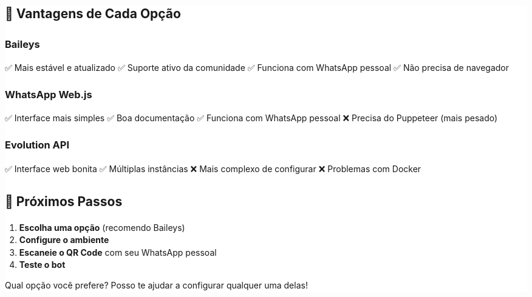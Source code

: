## 🎯 Vantagens de Cada Opção

### Baileys
✅ Mais estável e atualizado
✅ Suporte ativo da comunidade
✅ Funciona com WhatsApp pessoal
✅ Não precisa de navegador

### WhatsApp Web.js
✅ Interface mais simples
✅ Boa documentação
✅ Funciona com WhatsApp pessoal
❌ Precisa do Puppeteer (mais pesado)

### Evolution API
✅ Interface web bonita
✅ Múltiplas instâncias
❌ Mais complexo de configurar
❌ Problemas com Docker

## 📱 Próximos Passos

1. **Escolha uma opção** (recomendo Baileys)
2. **Configure o ambiente**
3. **Escaneie o QR Code** com seu WhatsApp pessoal
4. **Teste o bot**

Qual opção você prefere? Posso te ajudar a configurar qualquer uma delas! 